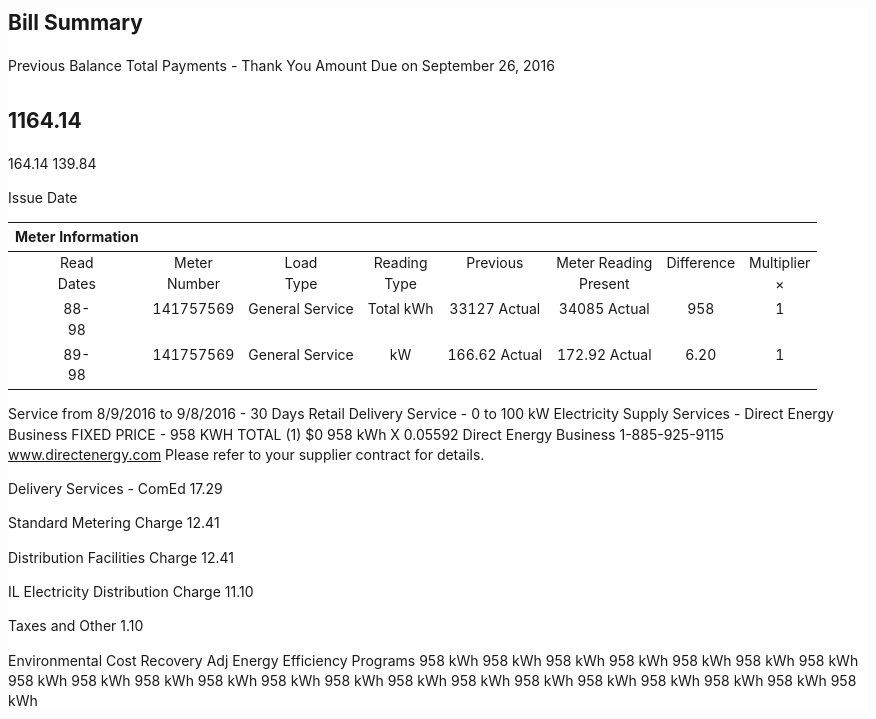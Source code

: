 ## Bill Summary

Previous Balance
Total Payments - Thank You
Amount Due on September 26, 2016

## 1164.14

$164.14$
$139.84$

Issue Date

| Meter Information |  |  |  |  |  |  |  |
| :--: | :--: | :--: | :--: | :--: | :--: | :--: | :--: |
| Read <br> Dates | Meter <br> Number | Load <br> Type | Reading <br> Type | Previous | Meter Reading <br> Present | Difference | Multiplier <br> $\times$ | Usage |
| 88- <br> 98 | 141757569 | General Service | Total kWh | 33127 Actual | 34085 Actual | 958 | 1 | 958 |
| 89- <br> 98 | 141757569 | General Service | kW | 166.62 Actual | 172.92 Actual | 6.20 | 1 | 6.30 |

Service from 8/9/2016 to 9/8/2016 - 30 Days
Retail Delivery Service - 0 to 100 kW
Electricity Supply Services - Direct Energy Business
FIXED PRICE - 958 KWH TOTAL (1) \$0 958 kWh X 0.05592
Direct Energy Business
1-885-925-9115 www.directenergy.com
Please refer to your supplier contract for details.

Delivery Services - ComEd
17.29

Standard Metering Charge
12.41

Distribution Facilities Charge
12.41

IL Electricity Distribution Charge
11.10

Taxes and Other
1.10

Environmental Cost Recovery Adj
Energy Efficiency Programs
958 kWh
958 kWh
958 kWh
958 kWh
958 kWh
958 kWh
958 kWh
958 kWh
958 kWh
958 kWh
958 kWh
958 kWh
958 kWh
958 kWh
958 kWh
958 kWh
958 kWh
958 kWh
958 kWh
958 kWh
958 kWh
